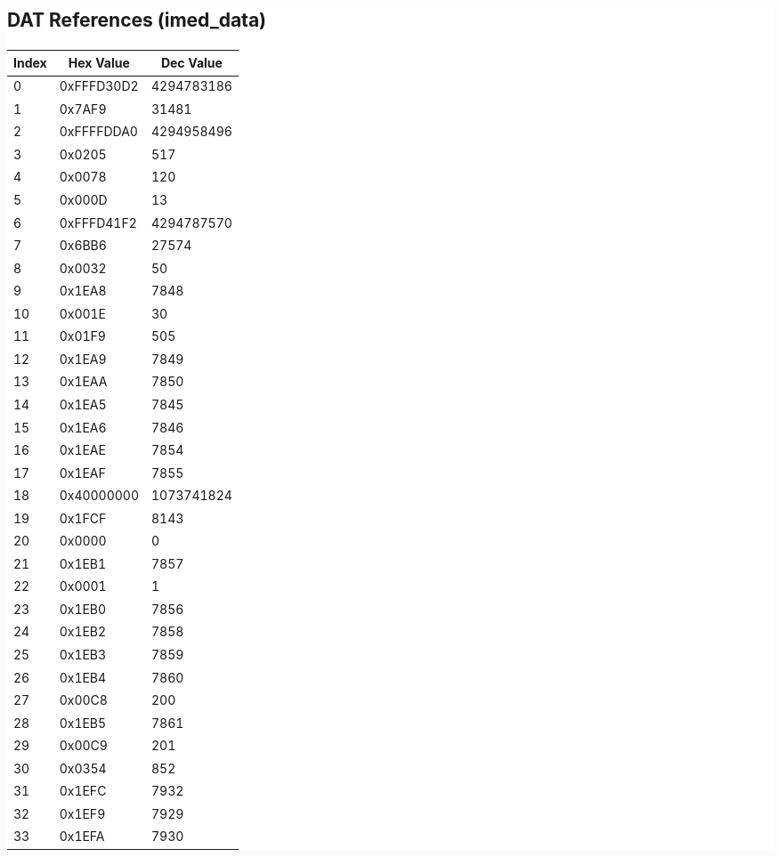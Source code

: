 ## DAT References (imed_data)

|   Index | Hex Value   |   Dec Value |
|---------|-------------|-------------|
|       0 | 0xFFFD30D2  |  4294783186 |
|       1 | 0x7AF9      |       31481 |
|       2 | 0xFFFFDDA0  |  4294958496 |
|       3 | 0x0205      |         517 |
|       4 | 0x0078      |         120 |
|       5 | 0x000D      |          13 |
|       6 | 0xFFFD41F2  |  4294787570 |
|       7 | 0x6BB6      |       27574 |
|       8 | 0x0032      |          50 |
|       9 | 0x1EA8      |        7848 |
|      10 | 0x001E      |          30 |
|      11 | 0x01F9      |         505 |
|      12 | 0x1EA9      |        7849 |
|      13 | 0x1EAA      |        7850 |
|      14 | 0x1EA5      |        7845 |
|      15 | 0x1EA6      |        7846 |
|      16 | 0x1EAE      |        7854 |
|      17 | 0x1EAF      |        7855 |
|      18 | 0x40000000  |  1073741824 |
|      19 | 0x1FCF      |        8143 |
|      20 | 0x0000      |           0 |
|      21 | 0x1EB1      |        7857 |
|      22 | 0x0001      |           1 |
|      23 | 0x1EB0      |        7856 |
|      24 | 0x1EB2      |        7858 |
|      25 | 0x1EB3      |        7859 |
|      26 | 0x1EB4      |        7860 |
|      27 | 0x00C8      |         200 |
|      28 | 0x1EB5      |        7861 |
|      29 | 0x00C9      |         201 |
|      30 | 0x0354      |         852 |
|      31 | 0x1EFC      |        7932 |
|      32 | 0x1EF9      |        7929 |
|      33 | 0x1EFA      |        7930 |
